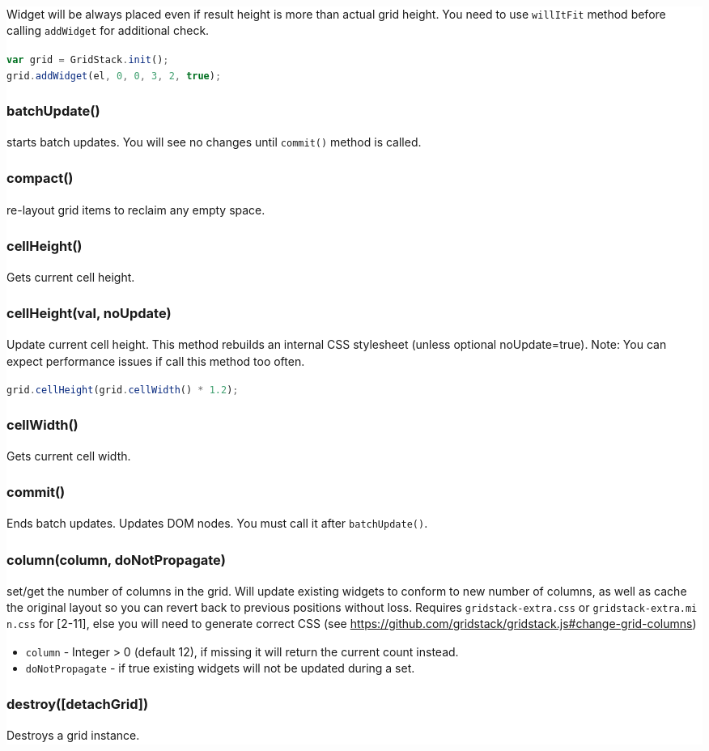 Widget will be always placed even if result height is more than actual grid height. You need to use `willItFit` method
before calling `addWidget` for additional check.

```js
var grid = GridStack.init();
grid.addWidget(el, 0, 0, 3, 2, true);
```

### batchUpdate()

starts batch updates. You will see no changes until `commit()` method is called.

### compact()

re-layout grid items to reclaim any empty space.

### cellHeight()

Gets current cell height.

### cellHeight(val, noUpdate)

Update current cell height. This method rebuilds an internal CSS stylesheet (unless optional noUpdate=true). Note: You can expect performance issues if
call this method too often.

```js
grid.cellHeight(grid.cellWidth() * 1.2);
```

### cellWidth()

Gets current cell width.

### commit()

Ends batch updates. Updates DOM nodes. You must call it after `batchUpdate()`.

### column(column, doNotPropagate)

set/get the number of columns in the grid. Will update existing widgets to conform to new number of columns,
as well as cache the original layout so you can revert back to previous positions without loss.
Requires `gridstack-extra.css` or `gridstack-extra.min.css` for [2-11],
else you will need to generate correct CSS (see https://github.com/gridstack/gridstack.js#change-grid-columns)

- `column` - Integer > 0 (default 12), if missing it will return the current count instead.
- `doNotPropagate` - if true existing widgets will not be updated during a set.

### destroy([detachGrid])

Destroys a grid instance.
